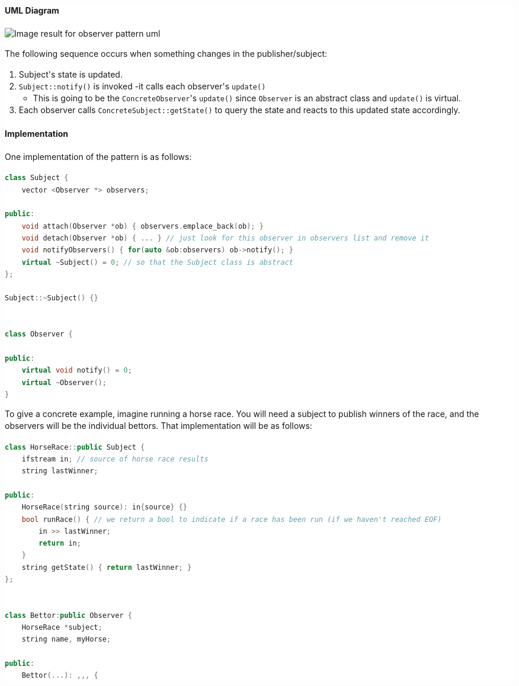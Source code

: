 #### UML Diagram

![Image result for observer pattern uml](https://www.cs.mcgill.ca/~hv/classes/CS400/01.hchen/doc/observer/observer.gif)

The following sequence occurs when something changes in the publisher/subject:

1. Subject's state is updated.
2. `Subject::notify()` is invoked -it calls each observer's `update()` 
   - This is going to be the `ConcreteObserver`'s `update()` since `Observer` is an abstract class and `update()` is virtual.
3. Each observer calls `ConcreteSubject::getState()` to query the state and reacts to this updated state accordingly.

#### Implementation

One implementation of the pattern is as follows:

```cpp
class Subject {
    vector <Observer *> observers;
    
public:
    void attach(Observer *ob) { observers.emplace_back(ob); }
    void detach(Observer *ob) { ... } // just look for this observer in observers list and remove it
    void notifyObservers() { for(auto &ob:observers) ob->notify(); }
    virtual ~Subject() = 0; // so that the Subject class is abstract
};
    
Subject::~Subject() {}


class Observer {
    
public:
    virtual void notify() = 0;
    virtual ~Observer();
} 
```

To give a concrete example, imagine running a horse race. You will need a subject to publish winners of the race, and the observers will be the individual bettors. That implementation will be as follows:

```cpp
class HorseRace::public Subject {
    ifstream in; // source of horse race results
    string lastWinner;
    
public:
    HorseRace(string source): in{source} {}
    bool runRace() { // we return a bool to indicate if a race has been run (if we haven't reached EOF)
        in >> lastWinner;
        return in;
    }
    string getState() { return lastWinner; }
};


class Bettor:public Observer {
    HorseRace *subject;
    string name, myHorse;
    
public:
    Bettor(...): ,,, {
```